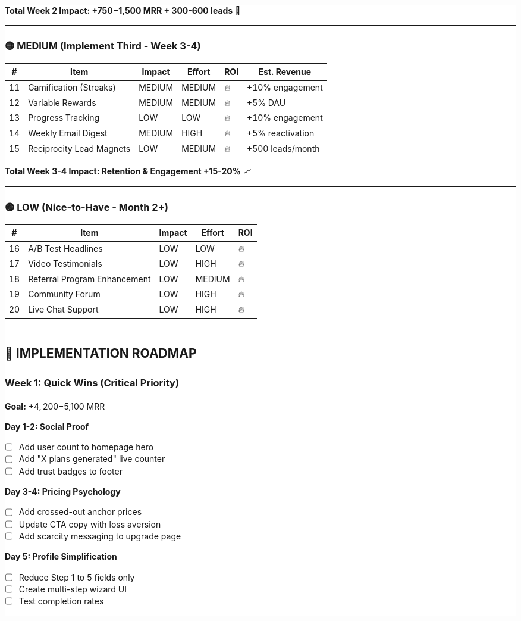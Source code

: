 **Total Week 2 Impact: +$750-$1,500 MRR + 300-600 leads** 🎯

---

### 🟡 MEDIUM (Implement Third - Week 3-4)

| # | Item | Impact | Effort | ROI | Est. Revenue |
|---|------|--------|--------|-----|--------------|
| 11 | Gamification (Streaks) | MEDIUM | MEDIUM | 🔥 | +10% engagement |
| 12 | Variable Rewards | MEDIUM | MEDIUM | 🔥 | +5% DAU |
| 13 | Progress Tracking | LOW | LOW | 🔥 | +10% engagement |
| 14 | Weekly Email Digest | MEDIUM | HIGH | 🔥 | +5% reactivation |
| 15 | Reciprocity Lead Magnets | LOW | MEDIUM | 🔥 | +500 leads/month |

**Total Week 3-4 Impact: Retention & Engagement +15-20%** 📈

---

### 🟢 LOW (Nice-to-Have - Month 2+)

| # | Item | Impact | Effort | ROI |
|---|------|--------|--------|-----|
| 16 | A/B Test Headlines | LOW | LOW | 🔥 |
| 17 | Video Testimonials | LOW | HIGH | 🔥 |
| 18 | Referral Program Enhancement | LOW | MEDIUM | 🔥 |
| 19 | Community Forum | LOW | HIGH | 🔥 |
| 20 | Live Chat Support | LOW | HIGH | 🔥 |

---

## 🚀 IMPLEMENTATION ROADMAP

### Week 1: Quick Wins (Critical Priority)
**Goal:** +$4,200-$5,100 MRR

**Day 1-2: Social Proof**
- [ ] Add user count to homepage hero
- [ ] Add "X plans generated" live counter
- [ ] Add trust badges to footer

**Day 3-4: Pricing Psychology**
- [ ] Add crossed-out anchor prices
- [ ] Update CTA copy with loss aversion
- [ ] Add scarcity messaging to upgrade page

**Day 5: Profile Simplification**
- [ ] Reduce Step 1 to 5 fields only
- [ ] Create multi-step wizard UI
- [ ] Test completion rates

---